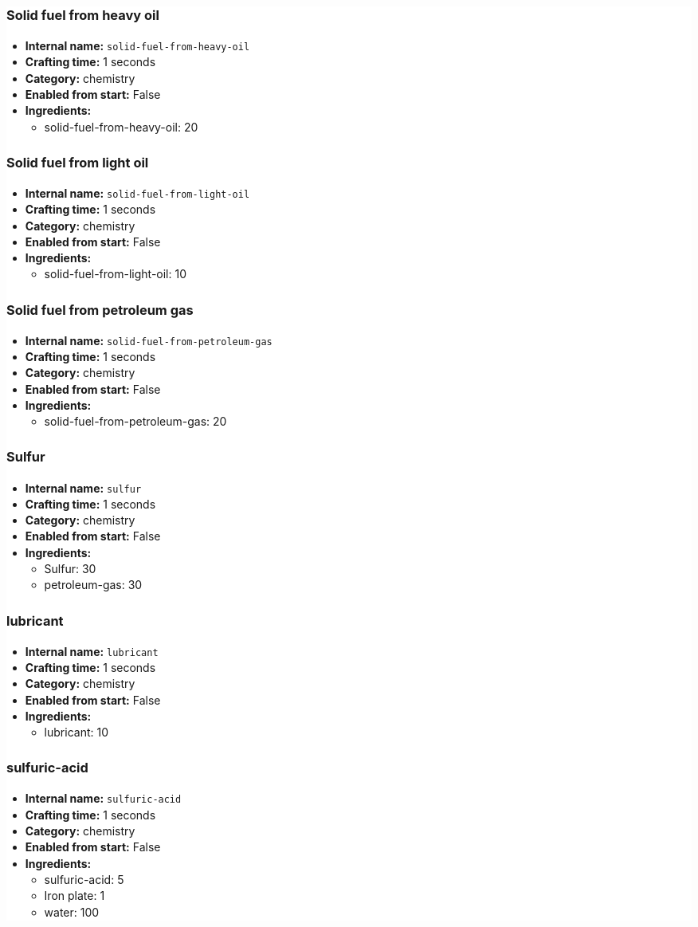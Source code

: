 ### Solid fuel from heavy oil
- **Internal name:** `solid-fuel-from-heavy-oil`
- **Crafting time:** 1 seconds
- **Category:** chemistry
- **Enabled from start:** False
- **Ingredients:**
  - solid-fuel-from-heavy-oil: 20

### Solid fuel from light oil
- **Internal name:** `solid-fuel-from-light-oil`
- **Crafting time:** 1 seconds
- **Category:** chemistry
- **Enabled from start:** False
- **Ingredients:**
  - solid-fuel-from-light-oil: 10

### Solid fuel from petroleum gas
- **Internal name:** `solid-fuel-from-petroleum-gas`
- **Crafting time:** 1 seconds
- **Category:** chemistry
- **Enabled from start:** False
- **Ingredients:**
  - solid-fuel-from-petroleum-gas: 20

### Sulfur
- **Internal name:** `sulfur`
- **Crafting time:** 1 seconds
- **Category:** chemistry
- **Enabled from start:** False
- **Ingredients:**
  - Sulfur: 30
  - petroleum-gas: 30

### lubricant
- **Internal name:** `lubricant`
- **Crafting time:** 1 seconds
- **Category:** chemistry
- **Enabled from start:** False
- **Ingredients:**
  - lubricant: 10

### sulfuric-acid
- **Internal name:** `sulfuric-acid`
- **Crafting time:** 1 seconds
- **Category:** chemistry
- **Enabled from start:** False
- **Ingredients:**
  - sulfuric-acid: 5
  - Iron plate: 1
  - water: 100
